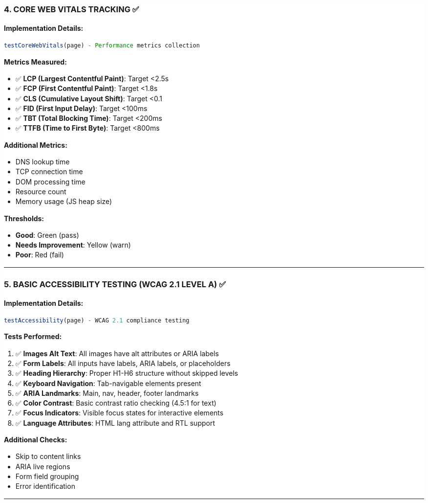 
### **4. CORE WEB VITALS TRACKING** ✅

**Implementation Details:**
```javascript
testCoreWebVitals(page) - Performance metrics collection
```

**Metrics Measured:**
- ✅ **LCP (Largest Contentful Paint)**: Target <2.5s
- ✅ **FCP (First Contentful Paint)**: Target <1.8s
- ✅ **CLS (Cumulative Layout Shift)**: Target <0.1
- ✅ **FID (First Input Delay)**: Target <100ms
- ✅ **TBT (Total Blocking Time)**: Target <200ms
- ✅ **TTFB (Time to First Byte)**: Target <800ms

**Additional Metrics:**
- DNS lookup time
- TCP connection time
- DOM processing time
- Resource count
- Memory usage (JS heap size)

**Thresholds:**
- **Good**: Green (pass)
- **Needs Improvement**: Yellow (warn)
- **Poor**: Red (fail)

---

### **5. BASIC ACCESSIBILITY TESTING (WCAG 2.1 LEVEL A)** ✅

**Implementation Details:**
```javascript
testAccessibility(page) - WCAG 2.1 compliance testing
```

**Tests Performed:**
1. ✅ **Images Alt Text**: All images have alt attributes or ARIA labels
2. ✅ **Form Labels**: All inputs have labels, ARIA labels, or placeholders
3. ✅ **Heading Hierarchy**: Proper H1-H6 structure without skipped levels
4. ✅ **Keyboard Navigation**: Tab-navigable elements present
5. ✅ **ARIA Landmarks**: Main, nav, header, footer landmarks
6. ✅ **Color Contrast**: Basic contrast ratio checking (4.5:1 for text)
7. ✅ **Focus Indicators**: Visible focus states for interactive elements
8. ✅ **Language Attributes**: HTML lang attribute and RTL support

**Additional Checks:**
- Skip to content links
- ARIA live regions
- Form field grouping
- Error identification

---
